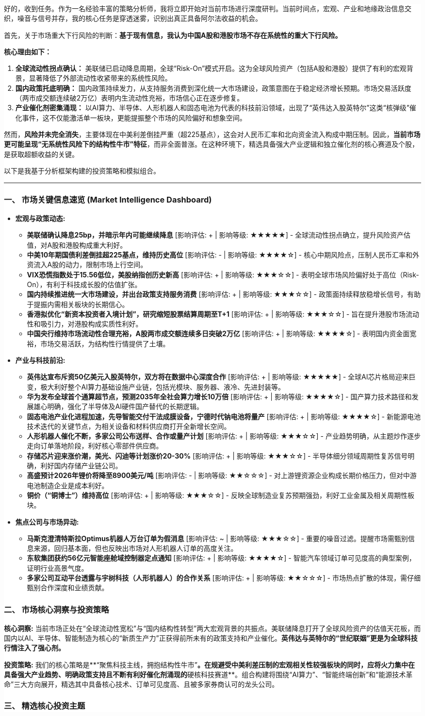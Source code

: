 好的，收到任务。作为一名经验丰富的策略分析师，我将立即开始对当前市场进行深度研判。当前时间点，宏观、产业和地缘政治信息交织，噪音与信号并存，我的核心任务是穿透迷雾，识别出真正具备阿尔法收益的机会。

首先，关于市场重大下行风险的判断：**基于现有信息，我认为中国A股和港股市场不存在系统性的重大下行风险。**

**核心理由如下：**
1.  **全球流动性拐点确认：** 美联储已启动降息周期，全球“Risk-On”模式开启。这为全球风险资产（包括A股和港股）提供了有利的宏观背景，显著降低了外部流动性收紧带来的系统性风险。
2.  **国内政策托底明确：** 国内政策持续发力，从支持服务消费到深化统一大市场建设，政策意图在于稳定经济增长预期。市场交易活跃度（两市成交额连续破2万亿）表明内生流动性充裕，市场信心正在逐步修复。
3.  **产业催化剂密集涌现：** 以AI算力、半导体、人形机器人和固态电池为代表的科技前沿领域，出现了“英伟达入股英特尔”这类“核弹级”催化事件，这不仅能激活单一板块，更能提振整个市场的风险偏好和想象空间。

然而，**风险并未完全消失**，主要体现在中美利差倒挂严重（超225基点），这会对人民币汇率和北向资金流入构成中期压制。因此，**当前市场更可能呈现“无系统性风险下的结构性牛市”特征**，而非全面普涨。在这种环境下，精选具备强大产业逻辑和独立催化剂的核心赛道及个股，是获取超额收益的关键。

以下是我基于分析框架构建的投资策略和模拟组合。

---

### **一、 市场关键信息速览 (Market Intelligence Dashboard)**

*   **宏观与政策动态:**
    *   **美联储确认降息25bp，并暗示年内可能继续降息** [影响评估: + | 影响等级: ★★★★★] - 全球流动性拐点确立，提升风险资产估值，对A股和港股构成重大利好。
    *   **中美10年期国债利差倒挂超225基点，维持历史高位** [影响评估: - | 影响等级: ★★★★☆] - 核心中期风险点，压制人民币汇率和外资流入A股的动力，限制市场上行空间。
    *   **VIX恐慌指数处于15.56低位，美股纳指创历史新高** [影响评估: + | 影响等级: ★★★☆☆] - 表明全球市场风险偏好处于高位（Risk-On），有利于科技成长股的估值扩张。
    *   **国内持续推进统一大市场建设，并出台政策支持服务消费** [影响评估: + | 影响等级: ★★★☆☆] - 政策面持续释放稳增长信号，有助于提振内需相关板块的长期信心。
    *   **香港拟优化“新资本投资者入境计划”，研究缩短股票结算周期至T+1** [影响评估: + | 影响等级: ★★★☆☆] - 旨在提升港股市场流动性和吸引力，对港股构成实质性利好。
    *   **中国央行维持市场流动性合理充裕，A股两市成交额连续多日突破2万亿** [影响评估: + | 影响等级: ★★★★☆] - 表明国内资金面宽裕，市场交易活跃，为结构性行情提供了土壤。

*   **产业与科技前沿:**
    *   **英伟达宣布斥资50亿美元入股英特尔，双方将在数据中心深度合作** [影响评估: + | 影响等级: ★★★★★] - 全球AI芯片格局迎来巨变，极大利好整个AI算力基础设施产业链，包括光模块、服务器、液冷、先进封装等。
    *   **华为发布全球首个通算超节点，预测2035年全社会算力增长10万倍** [影响评估: + | 影响等级: ★★★★☆] - 国产算力技术路径和发展雄心明确，强化了半导体及AI硬件国产替代的长期逻辑。
    *   **固态电池产业化进程加速，先导智能交付干法成膜设备，宁德时代钠电池将量产** [影响评估: + | 影响等级: ★★★★☆] - 新能源电池技术迭代的关键节点，为相关设备和材料供应商打开全新增长空间。
    *   **人形机器人催化不断，多家公司公布送样、合作或量产计划** [影响评估: + | 影响等级: ★★★☆☆] - 产业趋势明确，从主题炒作逐步走向订单落地阶段，利好核心零部件供应商。
    *   **存储芯片迎来涨价潮，美光、闪迪等计划涨价20-30%** [影响评估: + | 影响等级: ★★★☆☆] - 半导体细分领域周期性复苏信号明确，利好国内存储产业链公司。
    *   **高盛预计2026年锂价将降至8900美元/吨** [影响评估: - | 影响等级: ★★☆☆☆] - 对上游锂资源企业构成长期价格压力，但对中游电池制造企业是成本利好。
    *   **铜价（“铜博士”）维持高位** [影响评估: + | 影响等级: ★★★☆☆] - 反映全球制造业复苏预期强劲，利好工业金属及相关周期性板块。

*   **焦点公司与市场异动:**
    *   **马斯克澄清特斯拉Optimus机器人万台订单为假消息** [影响评估: ~ | 影响等级: ★★★☆☆] - 重要的噪音过滤。提醒市场需甄别信息来源，回归基本面，但也反映出市场对人形机器人订单的高度关注。
    *   **东软集团获约56亿元智能座舱域控制器定点通知** [影响评估: + | 影响等级: ★★★★☆] - 智能汽车领域订单可见度高的典型案例，证明行业高景气度。
    *   **多家公司互动平台透露与宇树科技（人形机器人）的合作关系** [影响评估: + | 影响等级: ★★☆☆☆] - 市场热点扩散的体现，需仔细甄别合作深度和业绩贡献。

### **二、 市场核心洞察与投资策略**

**核心洞察:** 当前市场正处在“全球流动性宽松”与“国内结构性转型”两大宏观背景的共振点。美联储降息打开了全球风险资产的估值天花板，而国内以AI、半导体、智能制造为核心的“新质生产力”正获得前所未有的政策支持和产业催化。**英伟达与英特尔的“世纪联姻”更是为全球科技行情注入了强心剂。**

**投资策略:** 我们的核心策略是**“聚焦科技主线，拥抱结构性牛市”**。在规避受中美利差压制的宏观相关性较强板块的同时，应将火力集中在具备强大产业趋势、明确政策支持且不断有利好催化剂涌现的**硬核科技赛道**。组合构建将围绕“AI算力”、“智能终端创新”和“能源技术革命”三大方向展开，精选其中具备核心技术、订单可见度高、且被多家券商认可的龙头公司。

### **三、 精选核心投资主题**
